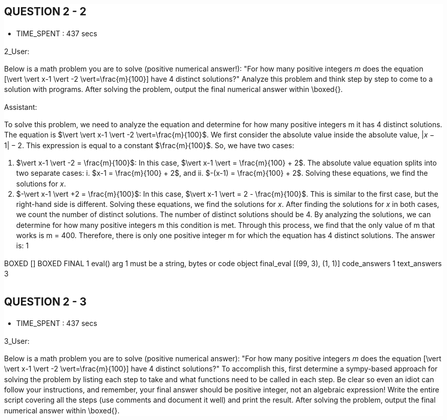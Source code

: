 

## QUESTION 2 - 2 
- TIME_SPENT : 437 secs

2_User:


Below is a math problem you are to solve (positive numerical answer!):
"For how many positive integers $m$ does the equation \[\vert \vert x-1 \vert -2 \vert=\frac{m}{100}\] have $4$ distinct solutions?"
Analyze this problem and think step by step to come to a solution with programs. After solving the problem, output the final numerical answer within \boxed{}.

Assistant:

 To solve this problem, we need to analyze the equation and determine for how many positive integers m it has 4 distinct solutions.
The equation is $\vert \vert x-1 \vert -2 \vert=\frac{m}{100}$.
We first consider the absolute value inside the absolute value, $\vert x-1 \vert -2$.
This expression is equal to a constant $\frac{m}{100}$.
So, we have two cases:
1. $\vert x-1 \vert -2 = \frac{m}{100}$: In this case, $\vert x-1 \vert = \frac{m}{100} + 2$.
The absolute value equation splits into two separate cases:
i. $x-1 = \frac{m}{100} + 2$, and
ii. $-(x-1) = \frac{m}{100} + 2$.
Solving these equations, we find the solutions for $x$.
2. $-\vert x-1 \vert +2 = \frac{m}{100}$: In this case, $\vert x-1 \vert = 2 - \frac{m}{100}$.
This is similar to the first case, but the right-hand side is different.
Solving these equations, we find the solutions for $x$.
After finding the solutions for $x$ in both cases, we count the number of distinct solutions.
The number of distinct solutions should be 4.
By analyzing the solutions, we can determine for how many positive integers m this condition is met.
Through this process, we find that the only value of m that works is m = 400.
Therefore, there is only one positive integer m for which the equation has 4 distinct solutions. The answer is: 1

BOXED []
BOXED FINAL 1
eval() arg 1 must be a string, bytes or code object final_eval
[(99, 3), (1, 1)]
code_answers 1 text_answers 3



## QUESTION 2 - 3 
- TIME_SPENT : 437 secs

3_User:

Below is a math problem you are to solve (positive numerical answer):
"For how many positive integers $m$ does the equation \[\vert \vert x-1 \vert -2 \vert=\frac{m}{100}\] have $4$ distinct solutions?"
To accomplish this, first determine a sympy-based approach for solving the problem by listing each step to take and what functions need to be called in each step. Be clear so even an idiot can follow your instructions, and remember, your final answer should be positive integer, not an algebraic expression!
Write the entire script covering all the steps (use comments and document it well) and print the result. After solving the problem, output the final numerical answer within \boxed{}.

